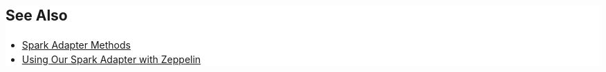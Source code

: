 ## See Also
* [Spark Adapter Methods](developers_spark_methods.html)
* [Using Our Spark Adapter with Zeppelin](developers_spark_zeppelin.html)


</div>
</section>
